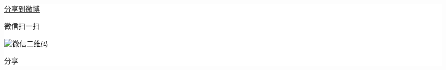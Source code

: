 [分享到微博](https://service.weibo.com/share/share.php?appkey=2775287854&title=拆解伙伴云在线协作表格&url=https://www.woshipm.com/evaluating/5840643.html&pic=https://image.woshipm.com/2023/04/14/76d3ffc0-da9e-11ed-af94-00163e0b5ff3.png)

微信扫一扫

![微信二维码](https://api.pwmqr.com/qrcode/create/?url=https://www.woshipm.com/evaluating/5840643.html)

分享